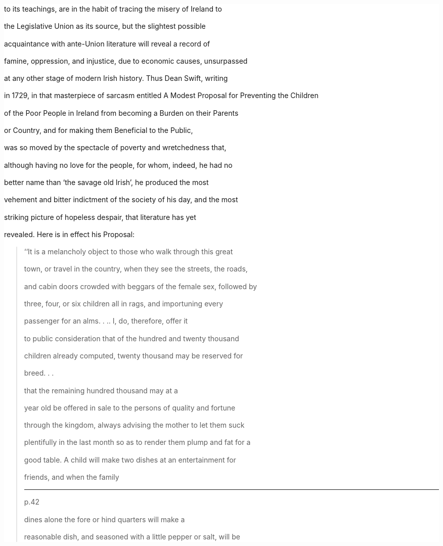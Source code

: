 to its teachings, are in the habit of tracing the misery of Ireland to

the Legislative Union as its source, but the slightest possible

acquaintance with ante-Union literature will reveal a record of

famine, oppression, and injustice, due to economic causes, unsurpassed

at any other stage of modern Irish history. Thus Dean Swift, writing

in 1729, in that masterpiece of sarcasm entitled A Modest Proposal for Preventing the Children

of the Poor People in Ireland from becoming a Burden on their Parents

or Country, and for making them Beneficial to the Public,

was so moved by the spectacle of poverty and wretchedness that,

although having no love for the people, for whom, indeed, he had no

better name than ‘the savage old Irish’, he produced the most

vehement and bitter indictment of the society of his day, and the most

striking picture of hopeless despair, that literature has yet

revealed. Here is in effect his Proposal:


> 
> ‘‘It is a melancholy object to those who walk through this great
> 
> town, or travel in the country, when they see the streets, the roads,
> 
> and cabin doors crowded with beggars of the female sex, followed by
> 
> three, four, or six children all in rags, and importuning every
> 
> passenger for an alms. . .. I, do, therefore, offer it
> 
> to public consideration that of the hundred and twenty thousand
> 
> children already computed, twenty thousand may be reserved for
> 
> breed. . .
> 
> that the remaining hundred thousand may at a
> 
> year old be offered in sale to the persons of quality and fortune
> 
> through the kingdom, always advising the mother to let them suck
> 
> plentifully in the last month so as to render them plump and fat for a
> 
> good table. A child will make two dishes at an entertainment for
> 
> friends, and when the family
> 
> 
> ---
> 
> p.42
> 
> 
> 
> 
> dines alone the fore or hind quarters will make a
> 
> reasonable dish, and seasoned with a little pepper or salt, will be
> 